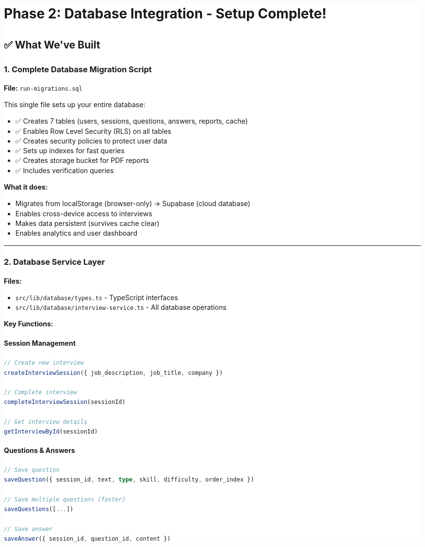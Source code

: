 # Phase 2: Database Integration - Setup Complete!

## ✅ What We've Built

### 1. Complete Database Migration Script
**File:** `run-migrations.sql`

This single file sets up your entire database:
- ✅ Creates 7 tables (users, sessions, questions, answers, reports, cache)
- ✅ Enables Row Level Security (RLS) on all tables
- ✅ Creates security policies to protect user data
- ✅ Sets up indexes for fast queries
- ✅ Creates storage bucket for PDF reports
- ✅ Includes verification queries

**What it does:**
- Migrates from localStorage (browser-only) → Supabase (cloud database)
- Enables cross-device access to interviews
- Makes data persistent (survives cache clear)
- Enables analytics and user dashboard

---

### 2. Database Service Layer
**Files:**
- `src/lib/database/types.ts` - TypeScript interfaces
- `src/lib/database/interview-service.ts` - All database operations

**Key Functions:**

#### Session Management
```typescript
// Create new interview
createInterviewSession({ job_description, job_title, company })

// Complete interview
completeInterviewSession(sessionId)

// Get interview details
getInterviewById(sessionId)
```

#### Questions & Answers
```typescript
// Save question
saveQuestion({ session_id, text, type, skill, difficulty, order_index })

// Save multiple questions (faster)
saveQuestions([...])

// Save answer
saveAnswer({ session_id, question_id, content })
```
